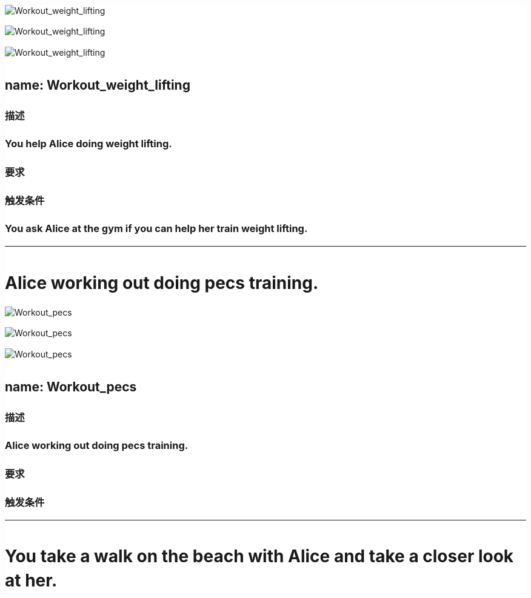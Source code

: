 ![](https://example.com/scenes/Alice/Alice_workout_weightlifting0_swim0.jpg "Workout_weight_lifting")

![](https://example.com/scenes/Alice/Alice_workout_weightlifting1_swim0.jpg "Workout_weight_lifting")

![](https://example.com/scenes/Alice/Alice_workout_weightlifting2_swim0.jpg "Workout_weight_lifting")


## name: Workout_weight_lifting

### 描述

### You help Alice doing weight lifting.

### 要求

### 触发条件

### You ask Alice at the gym if you can help her train weight lifting.


*****************************************************************************

# Alice working out doing pecs training.

![](https://example.com/scenes/Alice/Alice_workout_pecs0_swim0.jpg "Workout_pecs")

![](https://example.com/scenes/Alice/Alice_workout_pecs1_swim0.jpg "Workout_pecs")

![](https://example.com/scenes/Alice/Alice_workout_pecs2_swim0.jpg "Workout_pecs")


## name: Workout_pecs

### 描述

### Alice working out doing pecs training.

### 要求

### 触发条件


*****************************************************************************

# You take a walk on the beach with Alice and take a closer look at her.
